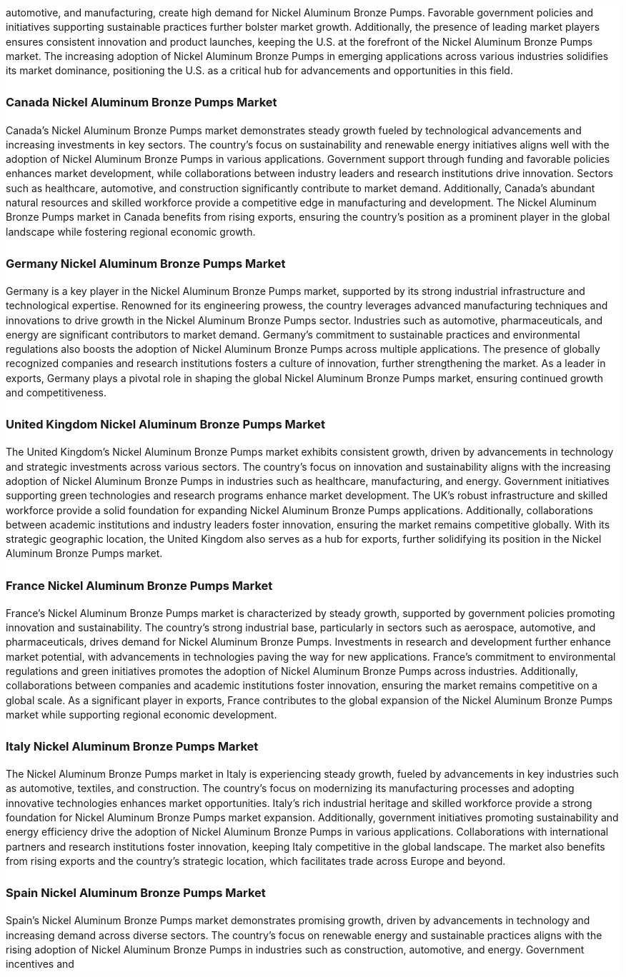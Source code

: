 automotive, and manufacturing, create high demand for Nickel Aluminum Bronze Pumps. Favorable government policies and initiatives supporting sustainable practices further bolster market growth. Additionally, the presence of leading market players ensures consistent innovation and product launches, keeping the U.S. at the forefront of the Nickel Aluminum Bronze Pumps market. The increasing adoption of Nickel Aluminum Bronze Pumps in emerging applications across various industries solidifies its market dominance, positioning the U.S. as a critical hub for advancements and opportunities in this field.</p><h3>Canada Nickel Aluminum Bronze Pumps Market</h3><p>Canada&rsquo;s Nickel Aluminum Bronze Pumps market demonstrates steady growth fueled by technological advancements and increasing investments in key sectors. The country&rsquo;s focus on sustainability and renewable energy initiatives aligns well with the adoption of Nickel Aluminum Bronze Pumps in various applications. Government support through funding and favorable policies enhances market development, while collaborations between industry leaders and research institutions drive innovation. Sectors such as healthcare, automotive, and construction significantly contribute to market demand. Additionally, Canada&rsquo;s abundant natural resources and skilled workforce provide a competitive edge in manufacturing and development. The Nickel Aluminum Bronze Pumps market in Canada benefits from rising exports, ensuring the country&rsquo;s position as a prominent player in the global landscape while fostering regional economic growth.</p><h3>Germany Nickel Aluminum Bronze Pumps Market</h3><p>Germany is a key player in the Nickel Aluminum Bronze Pumps market, supported by its strong industrial infrastructure and technological expertise. Renowned for its engineering prowess, the country leverages advanced manufacturing techniques and innovations to drive growth in the Nickel Aluminum Bronze Pumps sector. Industries such as automotive, pharmaceuticals, and energy are significant contributors to market demand. Germany&rsquo;s commitment to sustainable practices and environmental regulations also boosts the adoption of Nickel Aluminum Bronze Pumps across multiple applications. The presence of globally recognized companies and research institutions fosters a culture of innovation, further strengthening the market. As a leader in exports, Germany plays a pivotal role in shaping the global Nickel Aluminum Bronze Pumps market, ensuring continued growth and competitiveness.</p><h3>United Kingdom Nickel Aluminum Bronze Pumps Market</h3><p>The United Kingdom&rsquo;s Nickel Aluminum Bronze Pumps market exhibits consistent growth, driven by advancements in technology and strategic investments across various sectors. The country&rsquo;s focus on innovation and sustainability aligns with the increasing adoption of Nickel Aluminum Bronze Pumps in industries such as healthcare, manufacturing, and energy. Government initiatives supporting green technologies and research programs enhance market development. The UK&rsquo;s robust infrastructure and skilled workforce provide a solid foundation for expanding Nickel Aluminum Bronze Pumps applications. Additionally, collaborations between academic institutions and industry leaders foster innovation, ensuring the market remains competitive globally. With its strategic geographic location, the United Kingdom also serves as a hub for exports, further solidifying its position in the Nickel Aluminum Bronze Pumps market.</p><h3>France Nickel Aluminum Bronze Pumps Market</h3><p>France&rsquo;s Nickel Aluminum Bronze Pumps market is characterized by steady growth, supported by government policies promoting innovation and sustainability. The country&rsquo;s strong industrial base, particularly in sectors such as aerospace, automotive, and pharmaceuticals, drives demand for Nickel Aluminum Bronze Pumps. Investments in research and development further enhance market potential, with advancements in technologies paving the way for new applications. France&rsquo;s commitment to environmental regulations and green initiatives promotes the adoption of Nickel Aluminum Bronze Pumps across industries. Additionally, collaborations between companies and academic institutions foster innovation, ensuring the market remains competitive on a global scale. As a significant player in exports, France contributes to the global expansion of the Nickel Aluminum Bronze Pumps market while supporting regional economic development.</p><h3>Italy Nickel Aluminum Bronze Pumps Market</h3><p>The Nickel Aluminum Bronze Pumps market in Italy is experiencing steady growth, fueled by advancements in key industries such as automotive, textiles, and construction. The country&rsquo;s focus on modernizing its manufacturing processes and adopting innovative technologies enhances market opportunities. Italy&rsquo;s rich industrial heritage and skilled workforce provide a strong foundation for Nickel Aluminum Bronze Pumps market expansion. Additionally, government initiatives promoting sustainability and energy efficiency drive the adoption of Nickel Aluminum Bronze Pumps in various applications. Collaborations with international partners and research institutions foster innovation, keeping Italy competitive in the global landscape. The market also benefits from rising exports and the country&rsquo;s strategic location, which facilitates trade across Europe and beyond.</p><h3>Spain Nickel Aluminum Bronze Pumps Market</h3><p>Spain&rsquo;s Nickel Aluminum Bronze Pumps market demonstrates promising growth, driven by advancements in technology and increasing demand across diverse sectors. The country&rsquo;s focus on renewable energy and sustainable practices aligns with the rising adoption of Nickel Aluminum Bronze Pumps in industries such as construction, automotive, and energy. Government incentives and